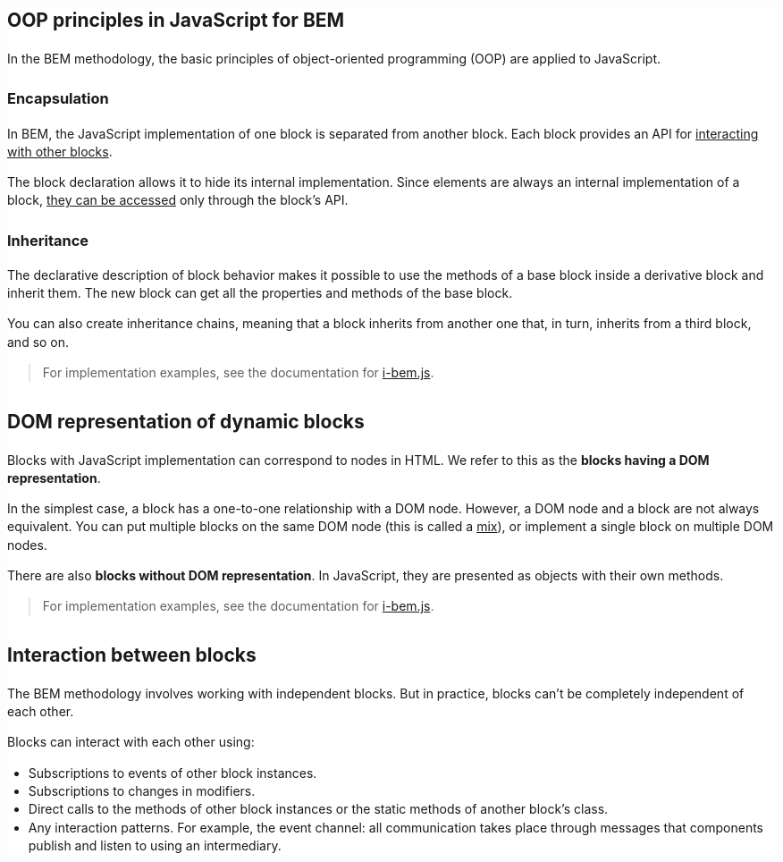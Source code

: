 ## OOP principles in JavaScript for BEM

In the BEM methodology, the basic principles of object-oriented programming (OOP) are applied to JavaScript.

### Encapsulation

In BEM, the JavaScript implementation of one block is separated from another block. Each block provides an API for [interacting with other blocks](#Interaction-between-blocks).

The block declaration allows it to hide its internal implementation. Since elements are always an internal implementation of a block, [they can be accessed](#Interaction-between-block-and-its-elements) only through the block’s API.

### Inheritance

The declarative description of block behavior makes it possible to use the methods of a base block inside a derivative block and inherit them. The new block can get all the properties and methods of the base block.

You can also create inheritance chains, meaning that a block inherits from another one that, in turn, inherits from a third block, and so on.

> For implementation examples, see the documentation for [i-bem.js](https://en.bem.info/technology/i-bem/current/i-bem-js-decl/#block-inheritance).

## DOM representation of dynamic blocks

Blocks with JavaScript implementation can correspond to nodes in HTML. We refer to this as the **blocks having a DOM representation**.

In the simplest case, a block has a one-to-one relationship with a DOM node. However, a DOM node and a block are not always equivalent. You can put multiple blocks on the same DOM node (this is called a [mix](../key-concepts/key-concepts.en.md#Mix)), or implement a single block on multiple DOM nodes.

There are also **blocks without DOM representation**. In JavaScript, they are presented as objects with their own methods.

> For implementation examples, see the documentation for [i-bem.js](https://en.bem.info/technology/i-bem/current/i-bem-js-decl/#declaration-syntax).

## Interaction between blocks

The BEM methodology involves working with independent blocks. But in practice, blocks can’t be completely independent of each other.

Blocks can interact with each other using:

* Subscriptions to events of other block instances.
* Subscriptions to changes in modifiers.
* Direct calls to the methods of other block instances or the static methods of another block’s class.
* Any interaction patterns. For example, the event channel: all communication takes place through messages that components publish and listen to using an intermediary.
